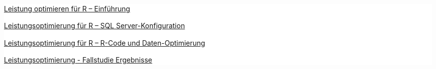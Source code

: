 [Leistung optimieren für R – Einführung](sql-server-r-services-performance-tuning.md)

[Leistungsoptimierung für R – SQL Server-Konfiguration](sql-server-configuration-r-services.md)

[Leistungsoptimierung für R – R-Code und Daten-Optimierung](r-and-data-optimization-r-services.md)

[Leistungsoptimierung - Fallstudie Ergebnisse](performance-case-study-r-services.md)
